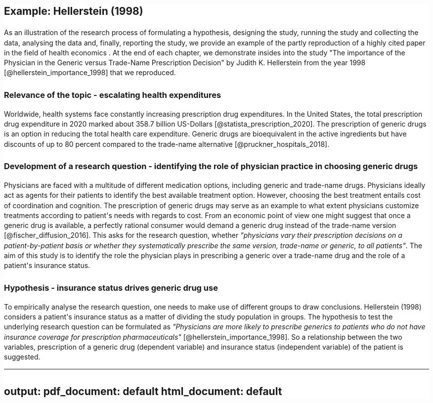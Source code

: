 


## Example: Hellerstein (1998)

As an illustration of the research process of formulating a hypothesis, designing the study, running the study and collecting the data, analysing the data and, finally, reporting the study, we provide an example of the partly reproduction of a highly cited paper in the field of health economics . At the end of each chapter, we demonstrate insides into the study "The importance of the Physician in the Generic versus Trade-Name Prescription Decision" by Judith K. Hellerstein from the year 1998 [@hellerstein_importance_1998] that we reproduced. 

### **Relevance of the topic - escalating health expenditures**

Worldwide, health systems face constantly increasing prescription drug expenditures. In the United States, the total prescription drug expenditure in 2020 marked about 358.7 billion US-Dollars [@statista_prescription_2020]. The prescription of generic drugs is an option in reducing the total health care expenditure. Generic drugs are bioequivalent in the active ingredients but have discounts of up to 80 percent compared to the trade-name alternative [@pruckner_hospitals_2018].
 
### **Development of a research question - identifying the role of physician practice in choosing generic drugs**

Physicians are faced with a multitude of different medication options, including generic and trade-name drugs. Physicians ideally act as agents for their patients to identify the best available treatment option. However, choosing the best treatment entails cost of coordination and cognition. The prescription of generic drugs may serve as an example to what extent physicians customize treatments according to patient's needs with regards to cost. From an economic point of view one might suggest that once a generic drug is available, a perfectly rational consumer would demand a generic drug instead of the trade-name version [@fischer_diffusion_2016].  This asks for the research question, whether *"physicians vary their prescription decisions on a patient-by-patient basis or whether they systematically prescribe the same version, trade-name or generic, to all patients"*. The aim of this study is to identify the role the physician plays in prescribing a generic over a trade-name drug and the role of a patient's insurance status.

### **Hypothesis - insurance status drives generic drug use**

To empirically analyse the research question, one needs to make use of different groups to draw conclusions. Hellerstein (1998) considers a patient's insurance status as a matter of dividing the study population in groups. The hypothesis to test the underlying research question can be formulated as *"Physicians are more likely to prescribe generics to patients who do not have insurance coverage for prescription pharmaceuticals"* [@hellerstein_importance_1998]. So a relationship between the two variables, prescription of a generic drug (dependent variable) and insurance status (independent variable) of the patient is suggested.





---
output:
  pdf_document: default
  html_document: default
---
